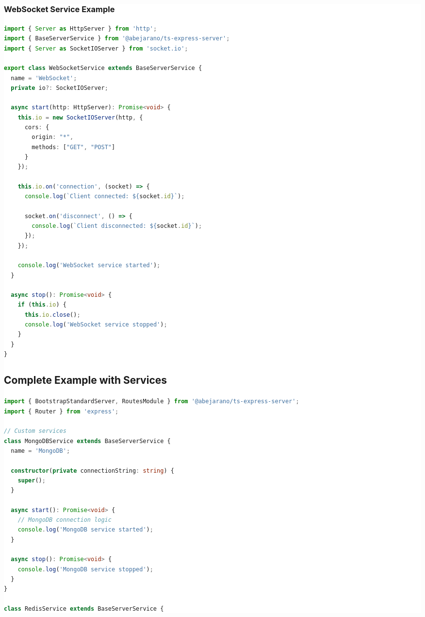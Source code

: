 ### WebSocket Service Example

```typescript
import { Server as HttpServer } from 'http';
import { BaseServerService } from '@abejarano/ts-express-server';
import { Server as SocketIOServer } from 'socket.io';

export class WebSocketService extends BaseServerService {
  name = 'WebSocket';
  private io?: SocketIOServer;

  async start(http: HttpServer): Promise<void> {
    this.io = new SocketIOServer(http, {
      cors: {
        origin: "*",
        methods: ["GET", "POST"]
      }
    });

    this.io.on('connection', (socket) => {
      console.log(`Client connected: ${socket.id}`);
      
      socket.on('disconnect', () => {
        console.log(`Client disconnected: ${socket.id}`);
      });
    });

    console.log('WebSocket service started');
  }

  async stop(): Promise<void> {
    if (this.io) {
      this.io.close();
      console.log('WebSocket service stopped');
    }
  }
}
```

## Complete Example with Services

```typescript
import { BootstrapStandardServer, RoutesModule } from '@abejarano/ts-express-server';
import { Router } from 'express';

// Custom services
class MongoDBService extends BaseServerService {
  name = 'MongoDB';
  
  constructor(private connectionString: string) {
    super();
  }

  async start(): Promise<void> {
    // MongoDB connection logic
    console.log('MongoDB service started');
  }

  async stop(): Promise<void> {
    console.log('MongoDB service stopped');
  }
}

class RedisService extends BaseServerService {
```